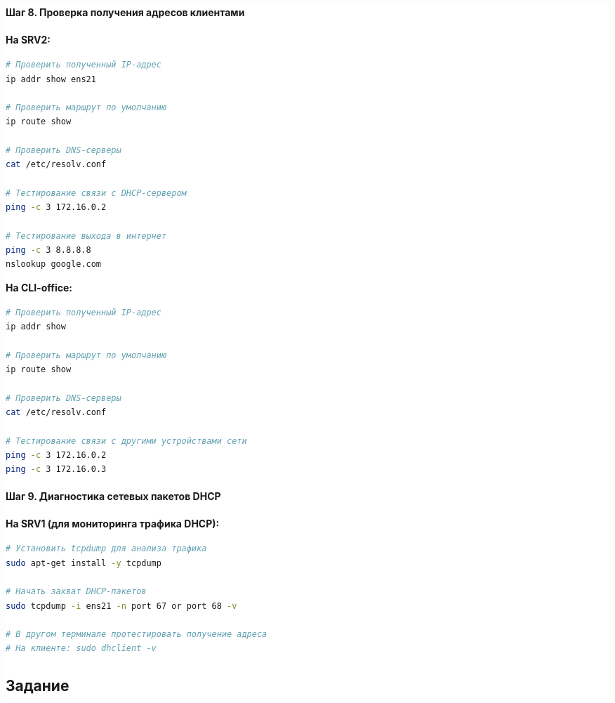 #### Шаг 8. Проверка получения адресов клиентами

**На SRV2:**
```bash
# Проверить полученный IP-адрес
ip addr show ens21

# Проверить маршрут по умолчанию
ip route show

# Проверить DNS-серверы
cat /etc/resolv.conf

# Тестирование связи с DHCP-сервером
ping -c 3 172.16.0.2

# Тестирование выхода в интернет
ping -c 3 8.8.8.8
nslookup google.com
```

**На CLI-office:**
```bash
# Проверить полученный IP-адрес
ip addr show

# Проверить маршрут по умолчанию
ip route show

# Проверить DNS-серверы
cat /etc/resolv.conf

# Тестирование связи с другими устройствами сети
ping -c 3 172.16.0.2
ping -c 3 172.16.0.3
```

#### Шаг 9. Диагностика сетевых пакетов DHCP

**На SRV1 (для мониторинга трафика DHCP):**
```bash
# Установить tcpdump для анализа трафика
sudo apt-get install -y tcpdump

# Начать захват DHCP-пакетов
sudo tcpdump -i ens21 -n port 67 or port 68 -v

# В другом терминале протестировать получение адреса
# На клиенте: sudo dhclient -v
```

## Задание
